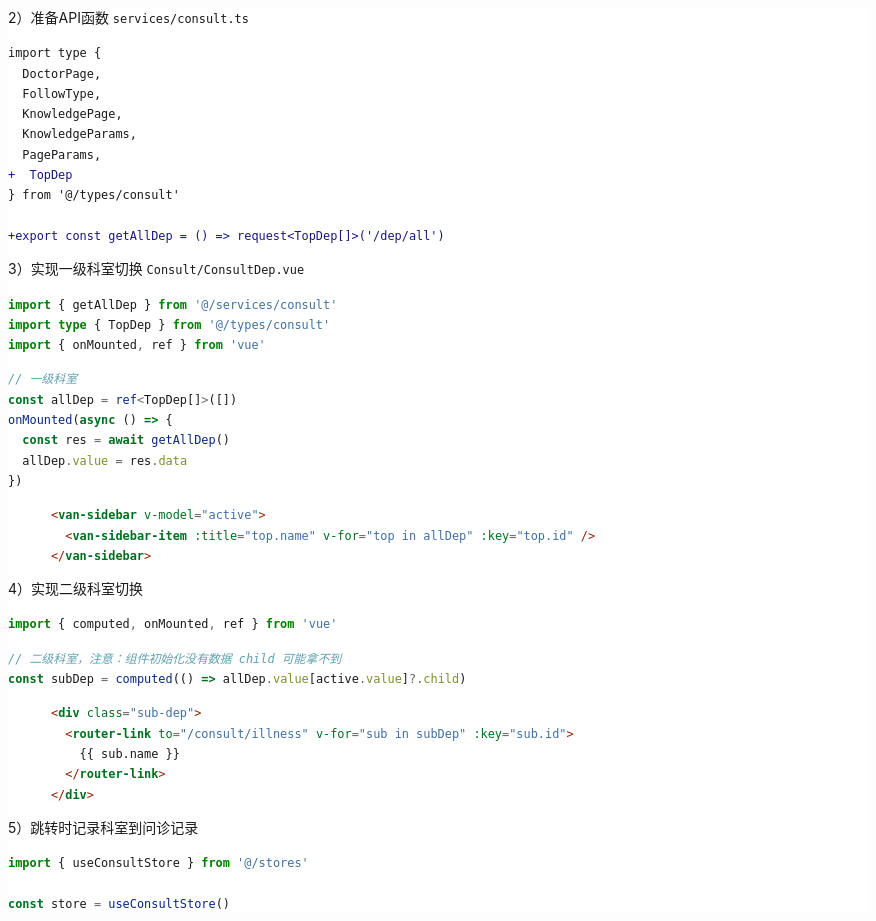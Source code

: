 2）准备API函数 `services/consult.ts`
```diff
import type {
  DoctorPage,
  FollowType,
  KnowledgePage,
  KnowledgeParams,
  PageParams,
+  TopDep
} from '@/types/consult'

+export const getAllDep = () => request<TopDep[]>('/dep/all')
```

3）实现一级科室切换 `Consult/ConsultDep.vue`

```ts
import { getAllDep } from '@/services/consult'
import type { TopDep } from '@/types/consult'
import { onMounted, ref } from 'vue'
```
```ts
// 一级科室
const allDep = ref<TopDep[]>([])
onMounted(async () => {
  const res = await getAllDep()
  allDep.value = res.data
})
```
```html
      <van-sidebar v-model="active">
        <van-sidebar-item :title="top.name" v-for="top in allDep" :key="top.id" />
      </van-sidebar>
```

4）实现二级科室切换
```ts
import { computed, onMounted, ref } from 'vue'
```
```ts
// 二级科室，注意：组件初始化没有数据 child 可能拿不到
const subDep = computed(() => allDep.value[active.value]?.child)
```
```html
      <div class="sub-dep">
        <router-link to="/consult/illness" v-for="sub in subDep" :key="sub.id">
          {{ sub.name }}
        </router-link>
      </div>
```

5）跳转时记录科室到问诊记录
```ts
import { useConsultStore } from '@/stores'

const store = useConsultStore()
```
